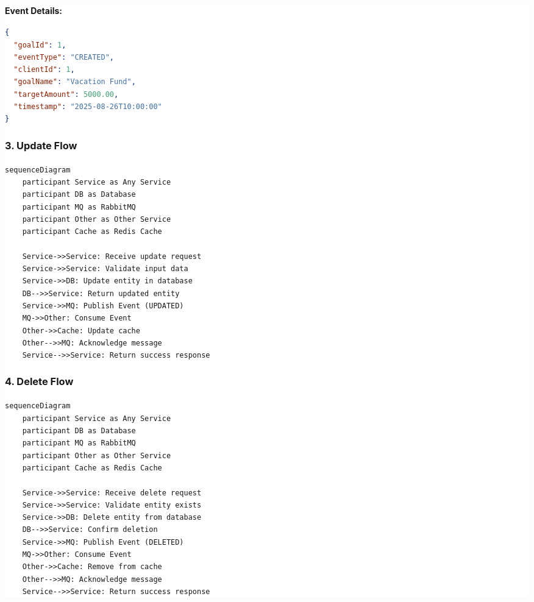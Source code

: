 **Event Details:**
```json
{
  "goalId": 1,
  "eventType": "CREATED",
  "clientId": 1,
  "goalName": "Vacation Fund",
  "targetAmount": 5000.00,
  "timestamp": "2025-08-26T10:00:00"
}
```

### **3. Update Flow**

```mermaid
sequenceDiagram
    participant Service as Any Service
    participant DB as Database
    participant MQ as RabbitMQ
    participant Other as Other Service
    participant Cache as Redis Cache

    Service->>Service: Receive update request
    Service->>Service: Validate input data
    Service->>DB: Update entity in database
    DB-->>Service: Return updated entity
    Service->>MQ: Publish Event (UPDATED)
    MQ->>Other: Consume Event
    Other->>Cache: Update cache
    Other-->>MQ: Acknowledge message
    Service-->>Service: Return success response
```

### **4. Delete Flow**

```mermaid
sequenceDiagram
    participant Service as Any Service
    participant DB as Database
    participant MQ as RabbitMQ
    participant Other as Other Service
    participant Cache as Redis Cache

    Service->>Service: Receive delete request
    Service->>Service: Validate entity exists
    Service->>DB: Delete entity from database
    DB-->>Service: Confirm deletion
    Service->>MQ: Publish Event (DELETED)
    MQ->>Other: Consume Event
    Other->>Cache: Remove from cache
    Other-->>MQ: Acknowledge message
    Service-->>Service: Return success response
```
